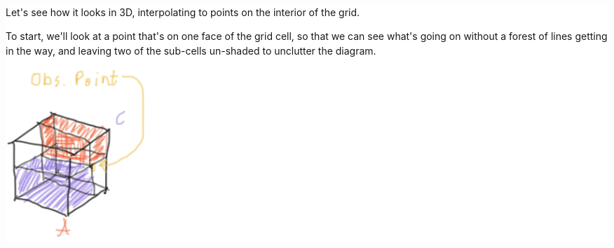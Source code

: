 Let's see how it looks in 3D, interpolating to points on the interior of the grid.

To start, we'll look at a point that's on one face of the grid cell, so that
we can see what's going on without a forest of lines getting in the way,
and leaving two of the sub-cells un-shaded to unclutter the diagram.

<img src="/assets/2023-11-24/3d_inner.jpg" alt="3d geometric method, a simple case on the interior" width="200"/>
